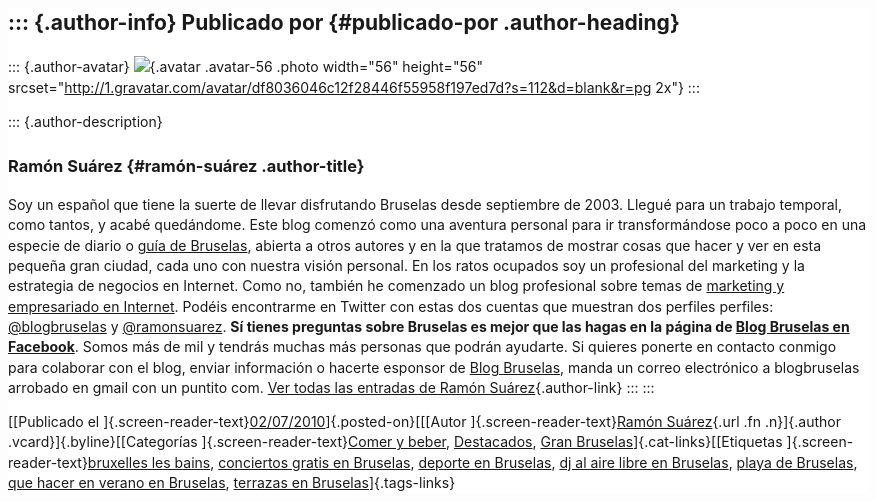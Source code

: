 ::: {.author-info}
Publicado por {#publicado-por .author-heading}
-------------

::: {.author-avatar}
![](http://1.gravatar.com/avatar/df8036046c12f28446f55958f197ed7d?s=56&d=blank&r=pg){.avatar
.avatar-56 .photo width="56" height="56"
srcset="http://1.gravatar.com/avatar/df8036046c12f28446f55958f197ed7d?s=112&d=blank&r=pg 2x"}
:::

::: {.author-description}
### Ramón Suárez {#ramón-suárez .author-title}

Soy un español que tiene la suerte de llevar disfrutando Bruselas desde
septiembre de 2003. Llegué para un trabajo temporal, como tantos, y
acabé quedándome. Este blog comenzó como una aventura personal para ir
transformándose poco a poco en una especie de diario o [guía de
Bruselas](../../../../../index.html), abierta a otros autores y en la
que tratamos de mostrar cosas que hacer y ver en esta pequeña gran
ciudad, cada uno con nuestra visión personal. En los ratos ocupados soy
un profesional del marketing y la estrategia de negocios en Internet.
Como no, también he comenzado un blog profesional sobre temas de
[marketing y empresariado en Internet](http://ramonsuarez.com). Podéis
encontrarme en Twitter con estas dos cuentas que muestran dos perfiles
perfiles: [\@blogbruselas](http://twitter.com/blogbruselas) y
[\@ramonsuarez](http://twitter.com/ramonsuarez). **Sí tienes preguntas
sobre Bruselas es mejor que las hagas en la página de [Blog Bruselas en
Facebook](http://www.facebook.com/blogbruselas)**. Somos más de mil y
tendrás muchas más personas que podrán ayudarte. Si quieres ponerte en
contacto conmigo para colaborar con el blog, enviar información o
hacerte esponsor de [Blog Bruselas](../../../../../index.html), manda un
correo electrónico a blogbruselas arrobado en gmail con un puntito com.
[Ver todas las entradas de Ramón
Suárez](../../../04/30/index.html?author=2){.author-link}
:::
:::

[[Publicado el
]{.screen-reader-text}[02/07/2010](../../../../../index.html?p=2494)]{.posted-on}[[[Autor
]{.screen-reader-text}[Ramón
Suárez](../../../04/30/index.html?author=2){.url .fn .n}]{.author
.vcard}]{.byline}[[Categorías ]{.screen-reader-text}[Comer y
beber](../../../../category/comer-y-beber/index.html),
[Destacados](../../../../category/destacados/index.html), [Gran
Bruselas](../../../../category/gran-bruselas/index.html)]{.cat-links}[[Etiquetas
]{.screen-reader-text}[bruxelles les
bains](../../../../tag/bruxelles-les-bains/index.html), [conciertos
gratis en
Bruselas](../../../../tag/conciertos-gratis-en-bruselas/index.html),
[deporte en Bruselas](../../../../tag/deporte-en-bruselas/index.html),
[dj al aire libre en
Bruselas](../../../../tag/dj-al-aire-libre-en-bruselas/index.html),
[playa de Bruselas](../../../../tag/playa-de-bruselas/index.html), [que
hacer en verano en
Bruselas](../../../../tag/que-hacer-en-verano-en-bruselas/index.html),
[terrazas en
Bruselas](../../../../tag/terrazas-en-bruselas/index.html)]{.tags-links}
